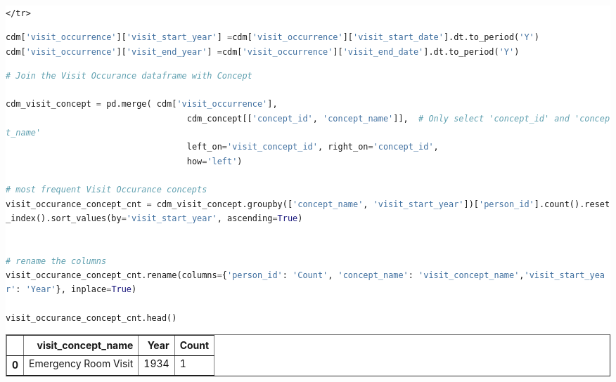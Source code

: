     </tr>
  </tbody>
</table>
</div>




```python
cdm['visit_occurrence']['visit_start_year'] =cdm['visit_occurrence']['visit_start_date'].dt.to_period('Y')
cdm['visit_occurrence']['visit_end_year'] =cdm['visit_occurrence']['visit_end_date'].dt.to_period('Y')
```


```python
# Join the Visit Occurance dataframe with Concept

cdm_visit_concept = pd.merge( cdm['visit_occurrence'], 
                                    cdm_concept[['concept_id', 'concept_name']],  # Only select 'concept_id' and 'concept_name'
                                    left_on='visit_concept_id', right_on='concept_id', 
                                    how='left')

# most frequent Visit Occurance concepts
visit_occurance_concept_cnt = cdm_visit_concept.groupby(['concept_name', 'visit_start_year'])['person_id'].count().reset_index().sort_values(by='visit_start_year', ascending=True)


# rename the columns
visit_occurance_concept_cnt.rename(columns={'person_id': 'Count', 'concept_name': 'visit_concept_name','visit_start_year': 'Year'}, inplace=True)

visit_occurance_concept_cnt.head()
```




<div>
<style scoped>
    .dataframe tbody tr th:only-of-type {
        vertical-align: middle;
    }

    .dataframe tbody tr th {
        vertical-align: top;
    }

    .dataframe thead th {
        text-align: right;
    }
</style>
<table border="1" class="dataframe">
  <thead>
    <tr style="text-align: right;">
      <th></th>
      <th>visit_concept_name</th>
      <th>Year</th>
      <th>Count</th>
    </tr>
  </thead>
  <tbody>
    <tr>
      <th>0</th>
      <td>Emergency Room Visit</td>
      <td>1934</td>
      <td>1</td>
    </tr>